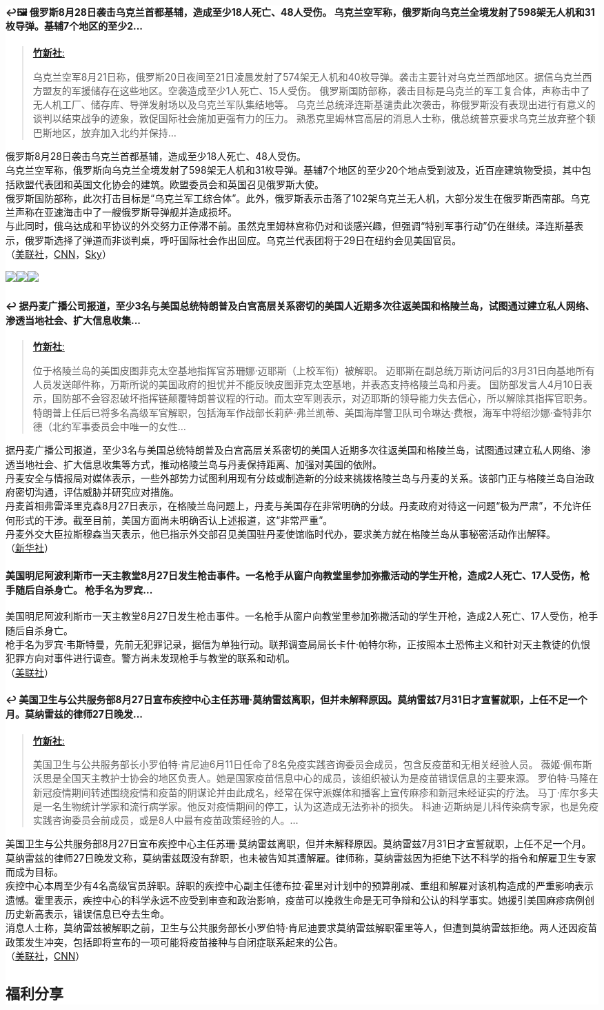 
#### ↩️🖼 俄罗斯8月28日袭击乌克兰首都基辅，造成至少18人死亡、48人受伤。 乌克兰空军称，俄罗斯向乌克兰全境发射了598架无人机和31枚导弹。基辅7个地区的至少2...
<div class="rsshub-quote"><blockquote>                                    <p><a href="https://t.me/tnews365/34089"><b>竹新社</b>:</a></p>                                                                        <p>乌克兰空军8月21日称，俄罗斯20日夜间至21日凌晨发射了574架无人机和40枚导弹。袭击主要针对乌克兰西部地区。据信乌克兰西方盟友的军援储存在这些地区。空袭造成至少1人死亡、15人受伤。 俄罗斯国防部称，袭击目标是乌克兰的军工复合体，声称击中了无人机工厂、储存库、导弹发射场以及乌克兰军队集结地等。 乌克兰总统泽连斯基谴责此次袭击，称俄罗斯没有表现出进行有意义的谈判以结束战争的迹象，敦促国际社会施加更强有力的压力。 熟悉克里姆林宫高层的消息人士称，俄总统普京要求乌克兰放弃整个顿巴斯地区，放弃加入北约并保持…</p>                                </blockquote></div><p></p><div class="tgme_widget_message_text js-message_text" dir="auto">俄罗斯8月28日袭击乌克兰首都基辅，造成至少18人死亡、48人受伤。<br>乌克兰空军称，俄罗斯向乌克兰全境发射了598架无人机和31枚导弹。基辅7个地区的至少20个地点受到波及，近百座建筑物受损，其中包括欧盟代表团和英国文化协会的建筑。欧盟委员会和英国召见俄罗斯大使。<br>俄罗斯国防部称，此次打击目标是“乌克兰军工综合体”。此外，俄罗斯表示击落了102架乌克兰无人机，大部分发生在俄罗斯西南部。乌克兰声称在亚速海击中了一艘俄罗斯导弹舰并造成损坏。<br>与此同时，俄乌达成和平协议的外交努力正停滞不前。虽然克里姆林宫称仍对和谈感兴趣，但强调“特别军事行动”仍在继续。泽连斯基表示，俄罗斯选择了弹道而非谈判桌，呼吁国际社会作出回应。乌克兰代表团将于29日在纽约会见美国官员。<br>（<a href="https://apnews.com/article/russia-ukraine-war-kyiv-attack-23e051f1b7e93308f99b6fdfdd8949f2" target="_blank" rel="noopener" onclick="return confirm('Open this link?\n\n'+this.href);">美联社</a>，<a href="https://edition.cnn.com/2025/08/28/europe/ukraine-russia-kyiv-attack-hnk-intl" target="_blank" rel="noopener" onclick="return confirm('Open this link?\n\n'+this.href);">CNN</a>，<a href="https://news.sky.com/story/ukraine-war-trump-zelenskyy-putin-drones-latest-live-updates-12541713" target="_blank" rel="noopener" onclick="return confirm('Open this link?\n\n'+this.href);">Sky</a>）</div><p></p><img src="https://cdn5.telesco.pe/file/BCbIQ_6mTGQesJnErCgW44QAuEUzTlKgy33ReM_Ow45RABv8r4xgVjZOPvj2sRpyLKQMOnmxF1KPqTZ5fi84cEsztiavRtZjfKxff0FwQ8AX_fpTwF1nGI6n1FxOm7J5Q8LsiOlZbAKNkWFvyId8J67D5_ogGsbgrAdu_qd9pErHuShbmKDR6oB0lQjjlA4sd_6F2XdHIwn1G1os2grctoW33pblOsTiL6j717eJx32w6NjAHpoCobdWsLRj6NcoUoT2Ew2zcPN80Pf9sWCKhX9oHhc4BbHRglYU_FWnjs8FPtIn6CbKclye5K-cDllO4h5-YvKNfbqT_r6xz5SOfA.jpg" referrerpolicy="no-referrer"><img src="https://cdn5.telesco.pe/file/gKy5zjRiwNG9fbToCKxwUlMiDSJG6C_IRuET7kdIQzYjTmRPbqrEXzRg5u8zsp_-cmnnUMxo0ZZuLhi5uqMQVt5i3IBfJevOA3hpk1mTIlw3vHIsHByA1KIuDASqCcwoT1d5Z2NU4zjgoKuvWvFa7JBgqJlSRGBkr5kVOnwW5se98W3WXVSCCpFMeBqPMAJu52-YHiT9WavfLvuNEOWs5dHJeCyGgnW7wo3n0dEJuvVeWb8dtCL4Cl9hGZx89ffAJ7p8Qj5W1cAWUoWveyB8-EBnyCC0NnPX_aGY3XC0sIrxTfzghTpQlpNogSPSCxKawLH3cZlND1NRK_O2YUZj-g.jpg" referrerpolicy="no-referrer"><img src="https://cdn5.telesco.pe/file/jSRNwWjF1HZHe4zGbRHQJ4jF9WUErrdXHbbmDz8YIUsXIk7bX7tmXGb-Mw0D01PoeZ3bCR_sYHHjT27Ef3dzROcIGur3EErJ474df9qGYZkiMTVMHVl7Q7FggqVllBz4ZeJ4LE7Sq8RzChseNXGp5tPp0cPTVy_vIyVU14DWiFTCbQPuZLBoHNWGR9T1wkUjkB2HAjQj2uKtnXg9U0ZYUEYROnYuNFrcSM_GN6MJK3exFeb64R7ot8j-qhxbczJYBuC_KFa-PX1-7p9D6hGnByYLeDXFSlg1kVxhzNw_pYN-3sc2dxWj0PK8jDBDxrhenwwVUKAsh3a8Fo6j6fhPOA.jpg" referrerpolicy="no-referrer">


#### ↩️ 据丹麦广播公司报道，至少3名与美国总统特朗普及白宫高层关系密切的美国人近期多次往返美国和格陵兰岛，试图通过建立私人网络、渗透当地社会、扩大信息收集...
<div class="rsshub-quote"><blockquote>                                    <p><a href="https://t.me/tnews365/33181"><b>竹新社</b>:</a></p>                                                                        <p>位于格陵兰岛的美国皮图菲克太空基地指挥官苏珊娜·迈耶斯（上校军衔）被解职。 迈耶斯在副总统万斯访问后的3月31日向基地所有人员发送邮件称，万斯所说的美国政府的担忧并不能反映皮图菲克太空基地，并表态支持格陵兰岛和丹麦。 国防部发言人4月10日表示，国防部不会容忍破坏指挥链颠覆特朗普议程的行动。而太空军则表示，对迈耶斯的领导能力失去信心，所以解除其指挥官职务。 特朗普上任后已将多名高级军官解职，包括海军作战部长莉萨·弗兰凯蒂、美国海岸警卫队司令琳达·费根，海军中将绍沙娜·查特菲尔德（北约军事委员会中唯一的女性…</p>                                </blockquote></div><p>据丹麦广播公司报道，至少3名与美国总统特朗普及白宫高层关系密切的美国人近期多次往返美国和格陵兰岛，试图通过建立私人网络、渗透当地社会、扩大信息收集等方式，推动格陵兰岛与丹麦保持距离、加强对美国的依附。<br>丹麦安全与情报局对媒体表示，一些外部势力试图利用现有分歧或制造新的分歧来挑拨格陵兰岛与丹麦的关系。该部门正与格陵兰岛自治政府密切沟通，评估威胁并研究应对措施。<br>丹麦首相弗雷泽里克森8月27日表示，在格陵兰岛问题上，丹麦与美国存在非常明确的分歧。丹麦政府对待这一问题“极为严肃”，不允许任何形式的干涉。截至目前，美国方面尚未明确否认上述报道，这“非常严重”。<br>丹麦外交大臣拉斯穆森当天表示，他已指示外交部召见美国驻丹麦使馆临时代办，要求美方就在格陵兰岛从事秘密活动作出解释。<br>（<a href="https://www.news.cn/20250828/a6a18bb00c524b198f3ea46b667f3e52/c.html" target="_blank" rel="noopener" onclick="return confirm('Open this link?\n\n'+this.href);">新华社</a>）</p>


#### 美国明尼阿波利斯市一天主教堂8月27日发生枪击事件。一名枪手从窗户向教堂里参加弥撒活动的学生开枪，造成2人死亡、17人受伤，枪手随后自杀身亡。 枪手名为罗宾...
<p>美国明尼阿波利斯市一天主教堂8月27日发生枪击事件。一名枪手从窗户向教堂里参加弥撒活动的学生开枪，造成2人死亡、17人受伤，枪手随后自杀身亡。<br>枪手名为罗宾·韦斯特曼，先前无犯罪记录，据信为单独行动。联邦调查局局长卡什·帕特尔称，正按照本土恐怖主义和针对天主教徒的仇恨犯罪方向对事件进行调查。警方尚未发现枪手与教堂的联系和动机。<br>（<a href="https://apnews.com/article/minneapolis-school-shooting-annunciation-0fb27d2c911fe63a9f04791b444f298f" target="_blank" rel="noopener" onclick="return confirm('Open this link?\n\n'+this.href);">美联社</a>）</p>


#### ↩️ 美国卫生与公共服务部8月27日宣布疾控中心主任苏珊·莫纳雷兹离职，但并未解释原因。莫纳雷兹7月31日才宣誓就职，上任不足一个月。莫纳雷兹的律师27日晚发...
<div class="rsshub-quote"><blockquote>                                    <p><a href="https://t.me/tnews365/33640"><b>竹新社</b>:</a></p>                                                                        <p>美国卫生与公共服务部长小罗伯特·肯尼迪6月11日任命了8名免疫实践咨询委员会成员，包含反疫苗和无相关经验人员。 薇姬·佩布斯沃思是全国天主教护士协会的地区负责人。她是国家疫苗信息中心的成员，该组织被认为是疫苗错误信息的主要来源。 罗伯特·马隆在新冠疫情期间转述围绕疫情和疫苗的阴谋论并由此成名，经常在保守派媒体和播客上宣传麻疹和新冠未经证实的疗法。 马丁·库尔多夫是一名生物统计学家和流行病学家。他反对疫情期间的停工，认为这造成无法弥补的损失。 科迪·迈斯纳是儿科传染病专家，也是免疫实践咨询委员会前成员，或是8人中最有疫苗政策经验的人。…</p>                                </blockquote></div><p>美国卫生与公共服务部8月27日宣布疾控中心主任苏珊·莫纳雷兹离职，但并未解释原因。莫纳雷兹7月31日才宣誓就职，上任不足一个月。莫纳雷兹的律师27日晚发文称，莫纳雷兹既没有辞职，也未被告知其遭解雇。律师称，莫纳雷兹因为拒绝下达不科学的指令和解雇卫生专家而成为目标。<br>疾控中心本周至少有4名高级官员辞职。辞职的疾控中心副主任德布拉·霍里对计划中的预算削减、重组和解雇对该机构造成的严重影响表示遗憾。霍里表示，疾控中心的科学永远不应受到审查和政治影响，疫苗可以挽救生命是无可争辩和公认的科学事实。她援引美国麻疹病例创历史新高表示，错误信息已夺去生命。<br>消息人士称，莫纳雷兹被解职之前，卫生与公共服务部长小罗伯特·肯尼迪要求莫纳雷兹解职霍里等人，但遭到莫纳雷兹拒绝。两人还因疫苗政策发生冲突，包括即将宣布的一项可能将疫苗接种与自闭症联系起来的公告。<br>（<a href="https://apnews.com/article/cdc-director-susan-monarez-50dfbec849b53b4593755d2e6e616687" target="_blank" rel="noopener" onclick="return confirm('Open this link?\n\n'+this.href);">美联社</a>，<a href="https://edition.cnn.com/2025/08/27/health/cdc-director-monarez" target="_blank" rel="noopener" onclick="return confirm('Open this link?\n\n'+this.href);">CNN</a>）</p>

## 福利分享
